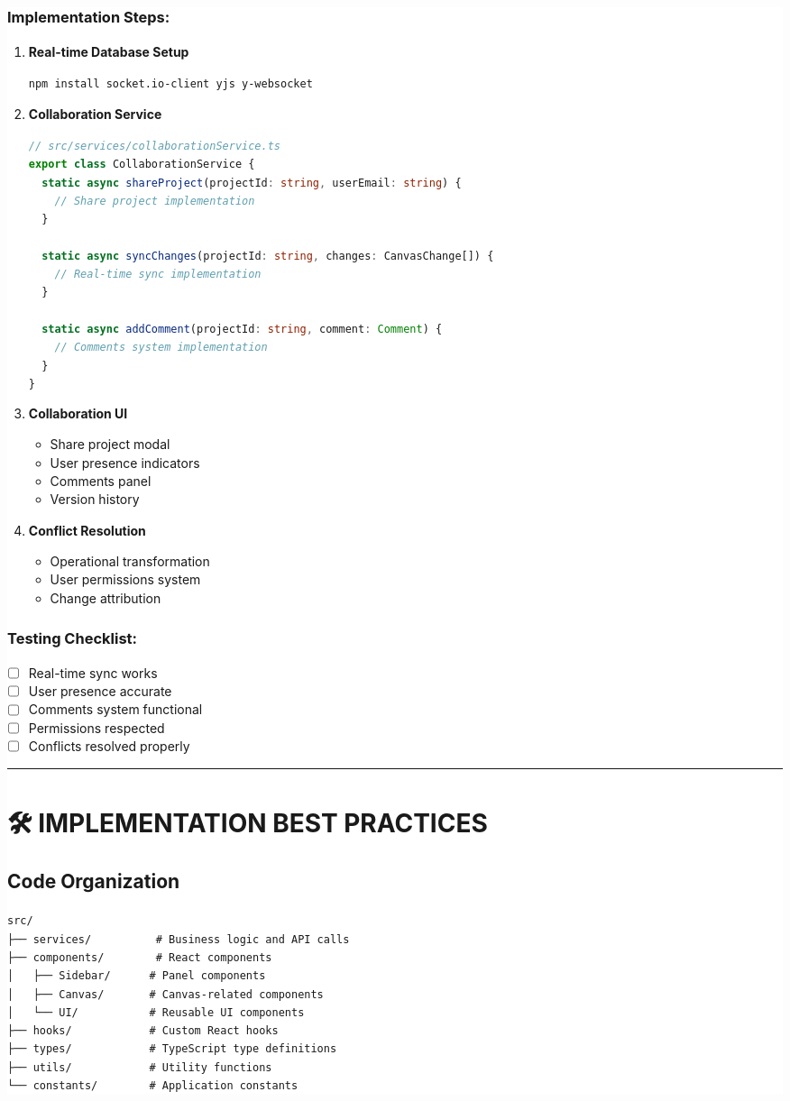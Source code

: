 ### **Implementation Steps:**
1. **Real-time Database Setup**
   ```bash
   npm install socket.io-client yjs y-websocket
   ```

2. **Collaboration Service**
   ```typescript
   // src/services/collaborationService.ts
   export class CollaborationService {
     static async shareProject(projectId: string, userEmail: string) {
       // Share project implementation
     }
     
     static async syncChanges(projectId: string, changes: CanvasChange[]) {
       // Real-time sync implementation
     }
     
     static async addComment(projectId: string, comment: Comment) {
       // Comments system implementation
     }
   }
   ```

3. **Collaboration UI**
   - Share project modal
   - User presence indicators
   - Comments panel
   - Version history

4. **Conflict Resolution**
   - Operational transformation
   - User permissions system
   - Change attribution

### **Testing Checklist:**
- [ ] Real-time sync works
- [ ] User presence accurate
- [ ] Comments system functional
- [ ] Permissions respected
- [ ] Conflicts resolved properly

---

# 🛠️ **IMPLEMENTATION BEST PRACTICES**

## **Code Organization**
```
src/
├── services/          # Business logic and API calls
├── components/        # React components
│   ├── Sidebar/      # Panel components
│   ├── Canvas/       # Canvas-related components
│   └── UI/           # Reusable UI components
├── hooks/            # Custom React hooks
├── types/            # TypeScript type definitions
├── utils/            # Utility functions
└── constants/        # Application constants
```
